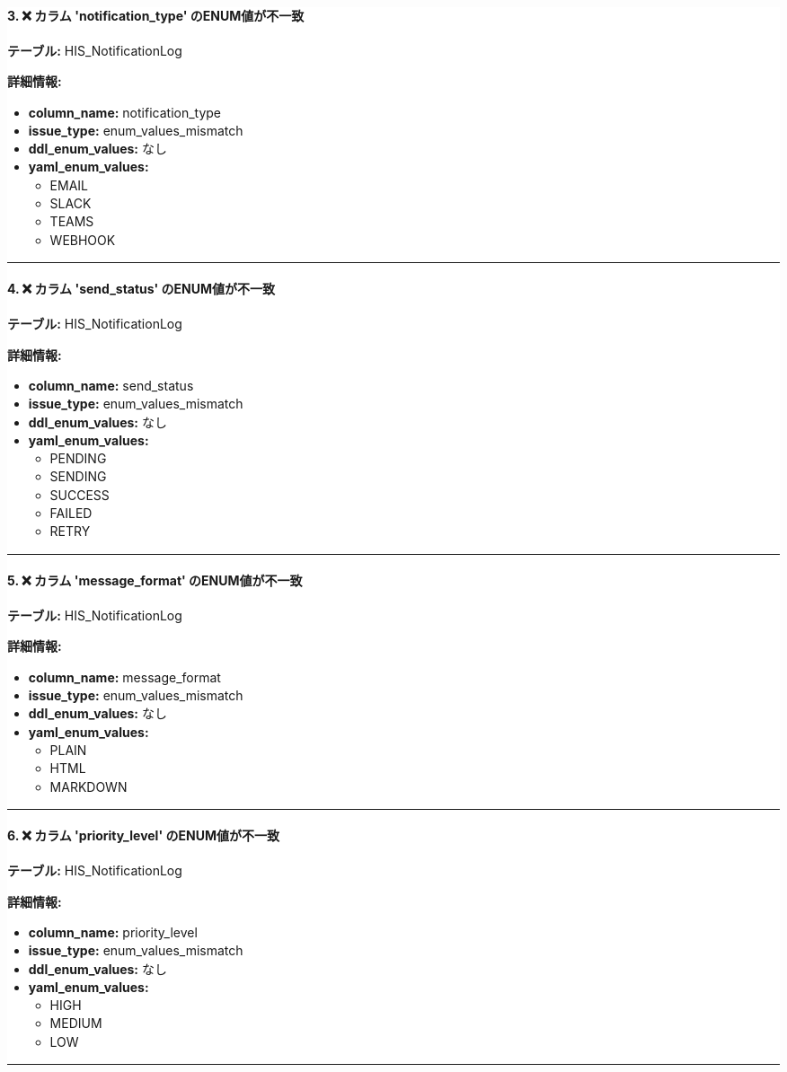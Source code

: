 #### 3. ❌ カラム 'notification_type' のENUM値が不一致

**テーブル:** HIS_NotificationLog

**詳細情報:**
- **column_name:** notification_type
- **issue_type:** enum_values_mismatch
- **ddl_enum_values:** なし
- **yaml_enum_values:**
  - EMAIL
  - SLACK
  - TEAMS
  - WEBHOOK

---

#### 4. ❌ カラム 'send_status' のENUM値が不一致

**テーブル:** HIS_NotificationLog

**詳細情報:**
- **column_name:** send_status
- **issue_type:** enum_values_mismatch
- **ddl_enum_values:** なし
- **yaml_enum_values:**
  - PENDING
  - SENDING
  - SUCCESS
  - FAILED
  - RETRY

---

#### 5. ❌ カラム 'message_format' のENUM値が不一致

**テーブル:** HIS_NotificationLog

**詳細情報:**
- **column_name:** message_format
- **issue_type:** enum_values_mismatch
- **ddl_enum_values:** なし
- **yaml_enum_values:**
  - PLAIN
  - HTML
  - MARKDOWN

---

#### 6. ❌ カラム 'priority_level' のENUM値が不一致

**テーブル:** HIS_NotificationLog

**詳細情報:**
- **column_name:** priority_level
- **issue_type:** enum_values_mismatch
- **ddl_enum_values:** なし
- **yaml_enum_values:**
  - HIGH
  - MEDIUM
  - LOW

---